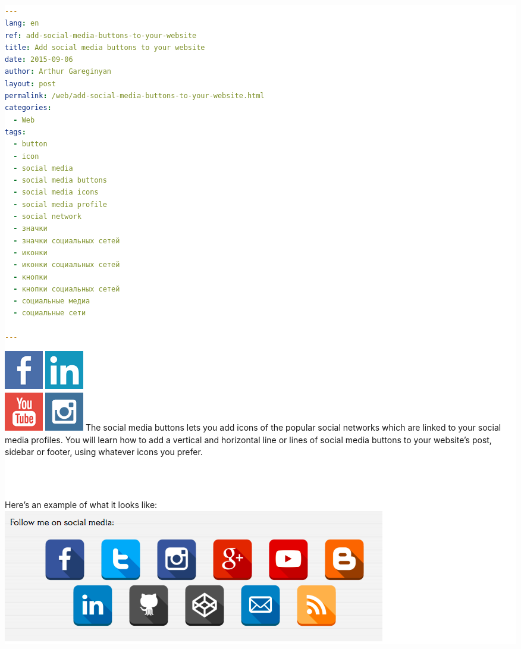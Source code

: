```yaml
---
lang: en
ref: add-social-media-buttons-to-your-website
title: Add social media buttons to your website
date: 2015-09-06
author: Arthur Gareginyan
layout: post
permalink: /web/add-social-media-buttons-to-your-website.html
categories:
  - Web
tags:
  - button
  - icon
  - social media
  - social media buttons
  - social media icons
  - social media profile
  - social network
  - значки
  - значки социальных сетей
  - иконки
  - иконки социальных сетей
  - кнопки
  - кнопки социальных сетей
  - социальные медиа
  - социальные сети

---
```


![thumb](/images/add-social-media-buttons-to-your-website/social-media-icons.png)
The social media buttons lets you add icons of the popular social networks which are linked to your social media profiles. You will learn how to add a vertical and horizontal line or lines of social media buttons to your website’s post, sidebar or footer, using whatever icons you prefer.

<br><br>

Here’s an example of what it looks like:
![](/images/add-social-media-buttons-to-your-website/screenshot-1.png)
